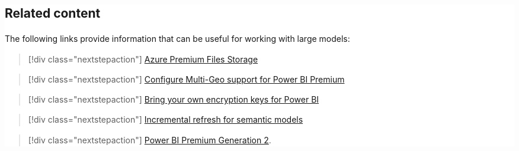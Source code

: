 ## Related content

The following links provide information that can be useful for working with large models:

> [!div class="nextstepaction"]
> [Azure Premium Files Storage](/azure/storage/files/storage-files-planning#storage-tiers)

> [!div class="nextstepaction"]
> [Configure Multi-Geo support for Power BI Premium](../admin/service-admin-premium-multi-geo.md)

> [!div class="nextstepaction"]
> [Bring your own encryption keys for Power BI](service-encryption-byok.md)

> [!div class="nextstepaction"]
> [Incremental refresh for semantic models](../connect-data/incremental-refresh-overview.md)

> [!div class="nextstepaction"]
> [Power BI Premium Generation 2](service-premium-what-is.md).
